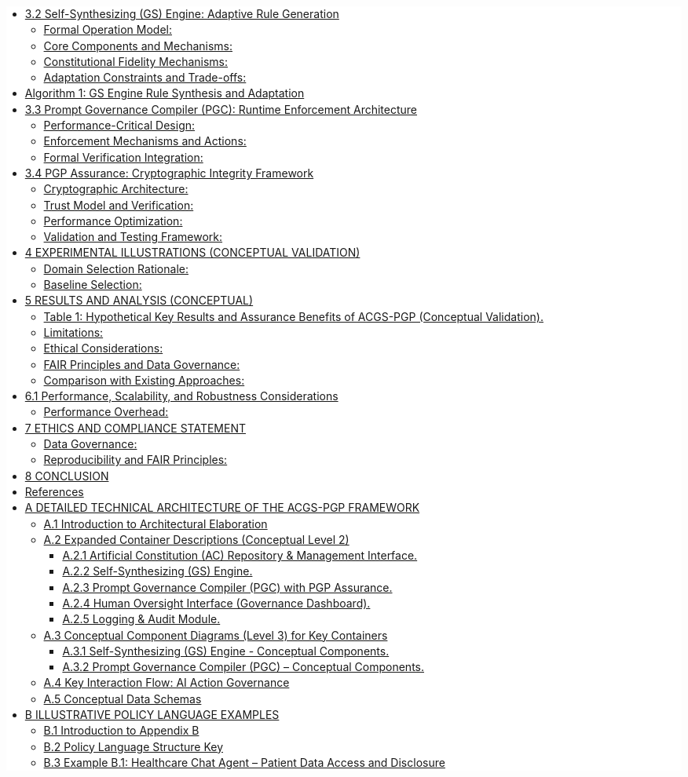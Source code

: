   - [3.2 Self-Synthesizing (GS) Engine: Adaptive Rule Generation](#32-self-synthesizing-gs-engine-adaptive-rule-generation)
    - [Formal Operation Model:](#formal-operation-model)
    - [Core Components and Mechanisms:](#core-components-and-mechanisms)
    - [Constitutional Fidelity Mechanisms:](#constitutional-fidelity-mechanisms)
    - [Adaptation Constraints and Trade-offs:](#adaptation-constraints-and-trade-offs)
  - [Algorithm 1: GS Engine Rule Synthesis and Adaptation](#algorithm-1-gs-engine-rule-synthesis-and-adaptation)
  - [3.3 Prompt Governance Compiler (PGC): Runtime Enforcement Architecture](#33-prompt-governance-compiler-pgc-runtime-enforcement-architecture)
    - [Performance-Critical Design:](#performance-critical-design)
    - [Enforcement Mechanisms and Actions:](#enforcement-mechanisms-and-actions)
    - [Formal Verification Integration:](#formal-verification-integration)
  - [3.4 PGP Assurance: Cryptographic Integrity Framework](#34-pgp-assurance-cryptographic-integrity-framework)
    - [Cryptographic Architecture:](#cryptographic-architecture)
    - [Trust Model and Verification:](#trust-model-and-verification)
    - [Performance Optimization:](#performance-optimization)
    - [Validation and Testing Framework:](#validation-and-testing-framework)
- [4 EXPERIMENTAL ILLUSTRATIONS (CONCEPTUAL VALIDATION)](#4-experimental-illustrations-conceptual-validation)
  - [Domain Selection Rationale:](#domain-selection-rationale)
  - [Baseline Selection:](#baseline-selection)
- [5 RESULTS AND ANALYSIS (CONCEPTUAL)](#5-results-and-analysis-conceptual)
  - [Table 1: Hypothetical Key Results and Assurance Benefits of ACGS-PGP (Conceptual Validation).](#table-1-hypothetical-key-results-and-assurance-benefits-of-acgs-pgp-conceptual-validation)
  - [Limitations:](#limitations)
  - [Ethical Considerations:](#ethical-considerations)
  - [FAIR Principles and Data Governance:](#fair-principles-and-data-governance)
  - [Comparison with Existing Approaches:](#comparison-with-existing-approaches)
- [6.1 Performance, Scalability, and Robustness Considerations](#61-performance-scalability-and-robustness-considerations)
  - [Performance Overhead:](#performance-overhead)
- [7 ETHICS AND COMPLIANCE STATEMENT](#7-ethics-and-compliance-statement)
  - [Data Governance:](#data-governance)
  - [Reproducibility and FAIR Principles:](#reproducibility-and-fair-principles)
- [8 CONCLUSION](#8-conclusion)
- [References](#references)
- [A DETAILED TECHNICAL ARCHITECTURE OF THE ACGS-PGP FRAMEWORK](#a-detailed-technical-architecture-of-the-acgs-pgp-framework)
  - [A.1 Introduction to Architectural Elaboration](#a1-introduction-to-architectural-elaboration)
  - [A.2 Expanded Container Descriptions (Conceptual Level 2)](#a2-expanded-container-descriptions-conceptual-level-2)
    - [A.2.1 Artificial Constitution (AC) Repository & Management Interface.](#a21-artificial-constitution-ac-repository--management-interface)
    - [A.2.2 Self-Synthesizing (GS) Engine.](#a22-self-synthesizing-gs-engine)
    - [A.2.3 Prompt Governance Compiler (PGC) with PGP Assurance.](#a23-prompt-governance-compiler-pgc-with-pgp-assurance)
    - [A.2.4 Human Oversight Interface (Governance Dashboard).](#a24-human-oversight-interface-governance-dashboard)
    - [A.2.5 Logging & Audit Module.](#a25-logging--audit-module)
  - [A.3 Conceptual Component Diagrams (Level 3) for Key Containers](#a3-conceptual-component-diagrams-level-3-for-key-containers)
    - [A.3.1 Self-Synthesizing (GS) Engine - Conceptual Components.](#a31-self-synthesizing-gs-engine---conceptual-components)
    - [A.3.2 Prompt Governance Compiler (PGC) – Conceptual Components.](#a32-prompt-governance-compiler-pgc--conceptual-components)
  - [A.4 Key Interaction Flow: AI Action Governance](#a4-key-interaction-flow-ai-action-governance)
  - [A.5 Conceptual Data Schemas](#a5-conceptual-data-schemas)
- [B ILLUSTRATIVE POLICY LANGUAGE EXAMPLES](#b-illustrative-policy-language-examples)
  - [B.1 Introduction to Appendix B](#b1-introduction-to-appendix-b)
  - [B.2 Policy Language Structure Key](#b2-policy-language-structure-key)
  - [B.3 Example B.1: Healthcare Chat Agent – Patient Data Access and Disclosure](#b3-example-b1-healthcare-chat-agent--patient-data-access-and-disclosure)